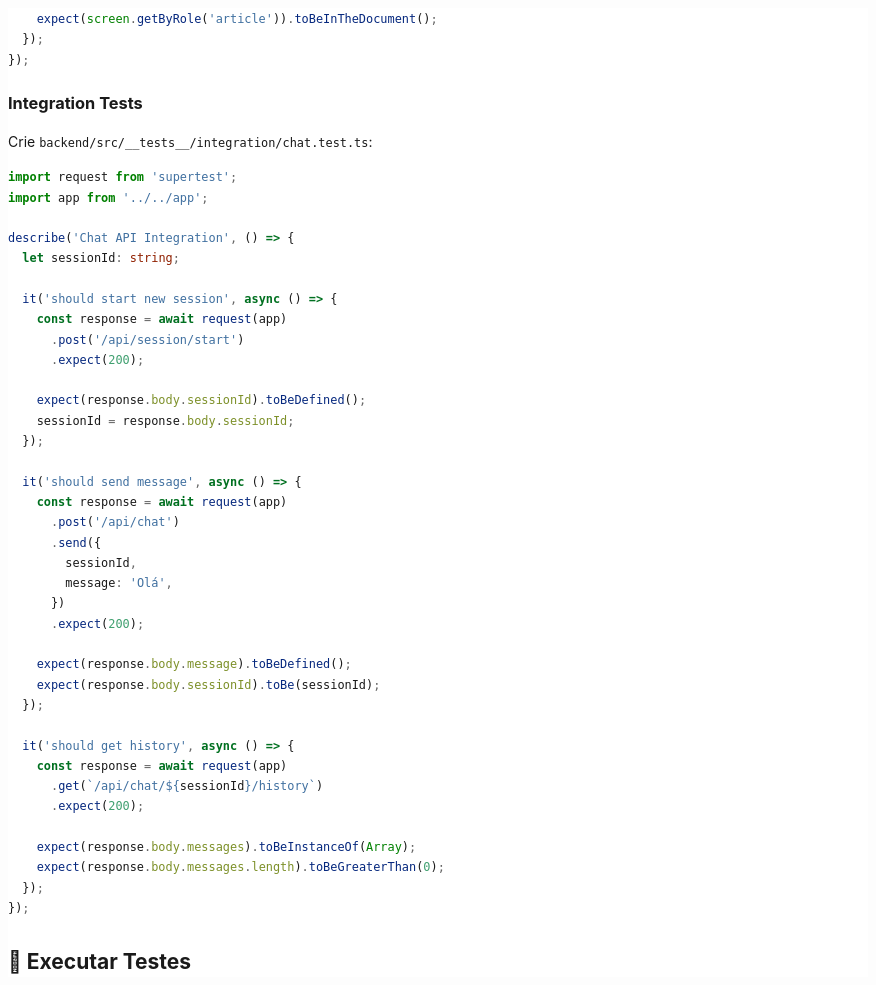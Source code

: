 ```typescript
    expect(screen.getByRole('article')).toBeInTheDocument();
  });
});
```

### Integration Tests

Crie `backend/src/__tests__/integration/chat.test.ts`:

```typescript
import request from 'supertest';
import app from '../../app';

describe('Chat API Integration', () => {
  let sessionId: string;

  it('should start new session', async () => {
    const response = await request(app)
      .post('/api/session/start')
      .expect(200);

    expect(response.body.sessionId).toBeDefined();
    sessionId = response.body.sessionId;
  });

  it('should send message', async () => {
    const response = await request(app)
      .post('/api/chat')
      .send({
        sessionId,
        message: 'Olá',
      })
      .expect(200);

    expect(response.body.message).toBeDefined();
    expect(response.body.sessionId).toBe(sessionId);
  });

  it('should get history', async () => {
    const response = await request(app)
      .get(`/api/chat/${sessionId}/history`)
      .expect(200);

    expect(response.body.messages).toBeInstanceOf(Array);
    expect(response.body.messages.length).toBeGreaterThan(0);
  });
});
```

## 🚀 Executar Testes
